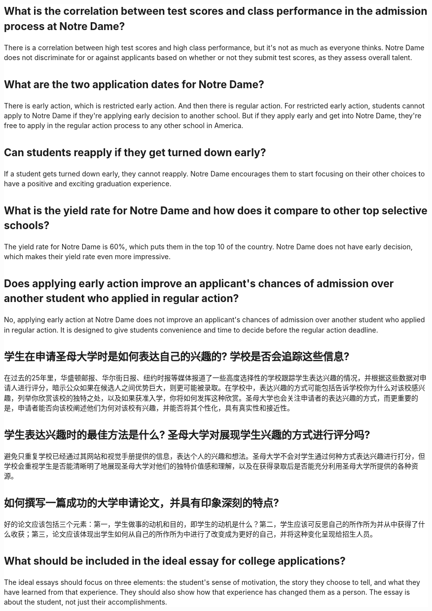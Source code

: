 ## What is the correlation between test scores and class performance in the admission process at Notre Dame?
There is a correlation between high test scores and high class performance, but it's not as much as everyone thinks. Notre Dame does not discriminate for or against applicants based on whether or not they submit test scores, as they assess overall talent. 

## What are the two application dates for Notre Dame?
There is early action, which is restricted early action. And then there is regular action. For restricted early action, students cannot apply to Notre Dame if they're applying early decision to another school. But if they apply early and get into Notre Dame, they're free to apply in the regular action process to any other school in America. 

## Can students reapply if they get turned down early?
If a student gets turned down early, they cannot reapply. Notre Dame encourages them to start focusing on their other choices to have a positive and exciting graduation experience. 

## What is the yield rate for Notre Dame and how does it compare to other top selective schools?
The yield rate for Notre Dame is 60%, which puts them in the top 10 of the country. Notre Dame does not have early decision, which makes their yield rate even more impressive. 

## Does applying early action improve an applicant's chances of admission over another student who applied in regular action?
No, applying early action at Notre Dame does not improve an applicant's chances of admission over another student who applied in regular action. It is designed to give students convenience and time to decide before the regular action deadline.

## 学生在申请圣母大学时是如何表达自己的兴趣的? 学校是否会追踪这些信息?
在过去的25年里，华盛顿邮报、华尔街日报、纽约时报等媒体报道了一些高度选择性的学校跟踪学生表达兴趣的情况，并根据这些数据对申请人进行评分，暗示公众如果在候选人之间优势巨大，则更可能被录取。在学校中，表达兴趣的方式可能包括告诉学校你为什么对该校感兴趣，列举你欣赏该校的独特之处，以及如果获准入学，你将如何发挥这种欣赏。圣母大学也会关注申请者的表达兴趣的方式，而更重要的是，申请者能否向该校阐述他们为何对该校有兴趣，并能否将其个性化，具有真实性和接近性。
## 学生表达兴趣时的最佳方法是什么? 圣母大学对展现学生兴趣的方式进行评分吗?
避免只重复学校已经通过其网站和视觉手册提供的信息，表达个人的兴趣和想法。圣母大学不会对学生通过何种方式表达兴趣进行打分，但学校会重视学生是否能清晰明了地展现圣母大学对他们的独特价值感和理解，以及在获得录取后是否能充分利用圣母大学所提供的各种资源。
## 如何撰写一篇成功的大学申请论文，并具有印象深刻的特点?
好的论文应该包括三个元素：第一，学生做事的动机和目的，即学生的动机是什么？第二，学生应该可反思自己的所作所为并从中获得了什么收获；第三，论文应该体现出学生如何从自己的所作所为中进行了改变成为更好的自己，并将这种变化呈现给招生人员。

## What should be included in the ideal essay for college applications?
The ideal essays should focus on three elements: the student's sense of motivation, the story they choose to tell, and what they have learned from that experience. They should also show how that experience has changed them as a person. The essay is about the student, not just their accomplishments. 
